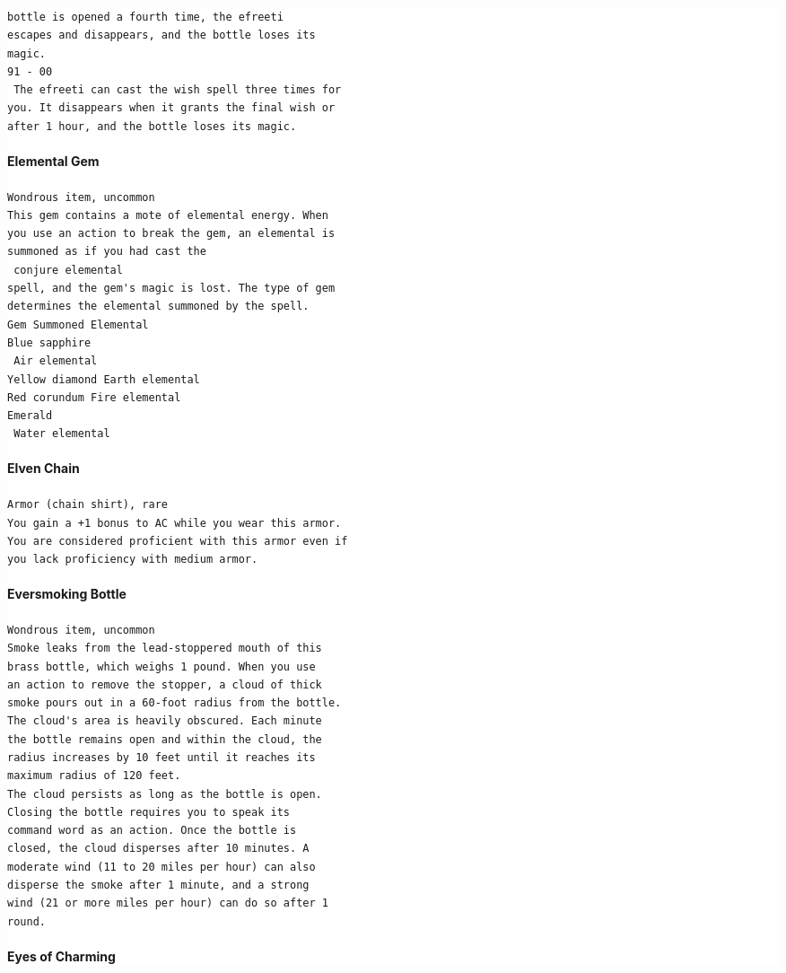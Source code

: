 
```
bottle is opened a fourth time, the efreeti
escapes and disappears, and the bottle loses its
magic.
91 - 00
 The efreeti can cast the wish spell three times for
you. It disappears when it grants the final wish or
after 1 hour, and the bottle loses its magic.
```
#### Elemental Gem

```
Wondrous item, uncommon
This gem contains a mote of elemental energy. When
you use an action to break the gem, an elemental is
summoned as if you had cast the
 conjure elemental
spell, and the gem's magic is lost. The type of gem
determines the elemental summoned by the spell.
Gem Summoned Elemental
Blue sapphire
 Air elemental
Yellow diamond Earth elemental
Red corundum Fire elemental
Emerald
 Water elemental
```
#### Elven Chain

```
Armor (chain shirt), rare
You gain a +1 bonus to AC while you wear this armor.
You are considered proficient with this armor even if
you lack proficiency with medium armor.
```
#### Eversmoking Bottle

```
Wondrous item, uncommon
Smoke leaks from the lead-stoppered mouth of this
brass bottle, which weighs 1 pound. When you use
an action to remove the stopper, a cloud of thick
smoke pours out in a 60-foot radius from the bottle.
The cloud's area is heavily obscured. Each minute
the bottle remains open and within the cloud, the
radius increases by 10 feet until it reaches its
maximum radius of 120 feet.
The cloud persists as long as the bottle is open.
Closing the bottle requires you to speak its
command word as an action. Once the bottle is
closed, the cloud disperses after 10 minutes. A
moderate wind (11 to 20 miles per hour) can also
disperse the smoke after 1 minute, and a strong
wind (21 or more miles per hour) can do so after 1
round.
```
#### Eyes of Charming
